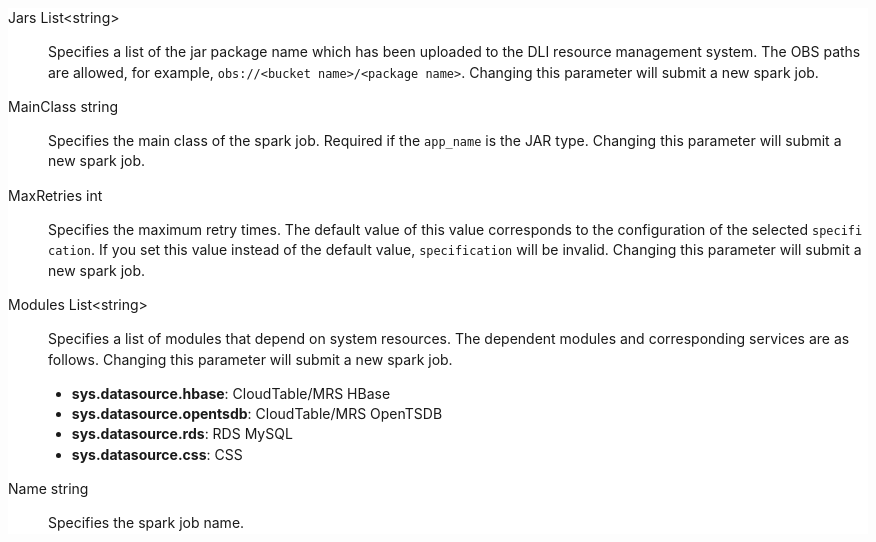 <a data-swiftype-name="resource-property" data-swiftype-type="text" href="#jars_csharp" style="color: inherit; text-decoration: inherit;">Jars</a>
</span>
        <span class="property-indicator"></span>
        <span class="property-type">List&lt;string&gt;</span>
    </dt>
    <dd><p>Specifies a list of the jar package name which has been uploaded to the DLI
resource management system. The OBS paths are allowed, for example, <code>obs://&lt;bucket name&gt;/&lt;package name&gt;</code>.
Changing this parameter will submit a new spark job.</p>
</dd><dt class="property-optional property-replacement"
            title="Optional">
        <span id="mainclass_csharp">
<a data-swiftype-name="resource-property" data-swiftype-type="text" href="#mainclass_csharp" style="color: inherit; text-decoration: inherit;">Main<wbr>Class</a>
</span>
        <span class="property-indicator"></span>
        <span class="property-type">string</span>
    </dt>
    <dd><p>Specifies the main class of the spark job.
Required if the <code>app_name</code> is the JAR type.
Changing this parameter will submit a new spark job.</p>
</dd><dt class="property-optional property-replacement"
            title="Optional">
        <span id="maxretries_csharp">
<a data-swiftype-name="resource-property" data-swiftype-type="text" href="#maxretries_csharp" style="color: inherit; text-decoration: inherit;">Max<wbr>Retries</a>
</span>
        <span class="property-indicator"></span>
        <span class="property-type">int</span>
    </dt>
    <dd><p>Specifies the maximum retry times.
The default value of this value corresponds to the configuration of the selected <code>specification</code>.
If you set this value instead of the default value, <code>specification</code> will be invalid.
Changing this parameter will submit a new spark job.</p>
</dd><dt class="property-optional property-replacement"
            title="Optional">
        <span id="modules_csharp">
<a data-swiftype-name="resource-property" data-swiftype-type="text" href="#modules_csharp" style="color: inherit; text-decoration: inherit;">Modules</a>
</span>
        <span class="property-indicator"></span>
        <span class="property-type">List&lt;string&gt;</span>
    </dt>
    <dd><p>Specifies a list of modules that depend on system resources.
The dependent modules and corresponding services are as follows.
Changing this parameter will submit a new spark job.</p>
<ul>
<li><strong>sys.datasource.hbase</strong>: CloudTable/MRS HBase</li>
<li><strong>sys.datasource.opentsdb</strong>: CloudTable/MRS OpenTSDB</li>
<li><strong>sys.datasource.rds</strong>: RDS MySQL</li>
<li><strong>sys.datasource.css</strong>: CSS</li>
</ul>
</dd><dt class="property-optional property-replacement"
            title="Optional">
        <span id="name_csharp">
<a data-swiftype-name="resource-property" data-swiftype-type="text" href="#name_csharp" style="color: inherit; text-decoration: inherit;">Name</a>
</span>
        <span class="property-indicator"></span>
        <span class="property-type">string</span>
    </dt>
    <dd><p>Specifies the spark job name.
